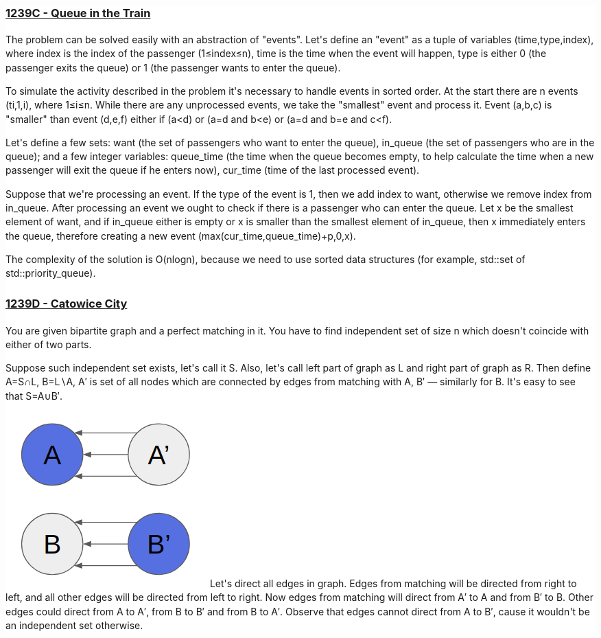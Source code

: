  
### [1239C - Queue in the Train](https://codeforces.com/contest/1239/problem/C "Codeforces Round 594 (Div. 1)")

The problem can be solved easily with an abstraction of "events". Let's define an "event" as a tuple of variables (time,type,index), where index is the index of the passenger (1≤index≤n), time is the time when the event will happen, type is either 0 (the passenger exits the queue) or 1 (the passenger wants to enter the queue).

To simulate the activity described in the problem it's necessary to handle events in sorted order. At the start there are n events (ti,1,i), where 1≤i≤n. While there are any unprocessed events, we take the "smallest" event and process it. Event (a,b,c) is "smaller" than event (d,e,f) either if (a<d) or (a=d and b<e) or (a=d and b=e and c<f).

Let's define a few sets: want (the set of passengers who want to enter the queue), in_queue (the set of passengers who are in the queue); and a few integer variables: queue_time (the time when the queue becomes empty, to help calculate the time when a new passenger will exit the queue if he enters now), cur_time (time of the last processed event).

Suppose that we're processing an event. If the type of the event is 1, then we add index to want, otherwise we remove index from in_queue. After processing an event we ought to check if there is a passenger who can enter the queue. Let x be the smallest element of want, and if in_queue either is empty or x is smaller than the smallest element of in_queue, then x immediately enters the queue, therefore creating a new event (max(cur_time,queue_time)+p,0,x).

The complexity of the solution is O(nlogn), because we need to use sorted data structures (for example, std::set of std::priority_queue).

 
### [1239D - Catowice City](https://codeforces.com/contest/1239/problem/D "Codeforces Round 594 (Div. 1)")

You are given bipartite graph and a perfect matching in it. You have to find independent set of size n which doesn't coincide with either of two parts. 

Suppose such independent set exists, let's call it S. Also, let's call left part of graph as L and right part of graph as R. Then define A=S∩L, B=L∖A, A′ is set of all nodes which are connected by edges from matching with A, B′ — similarly for B. It's easy to see that S=A∪B′.

 ![](images/587a6df81b2bf18cc9f54e6947184f54feb699fa.png) Let's direct all edges in graph. Edges from matching will be directed from right to left, and all other edges will be directed from left to right. Now edges from matching will direct from A′ to A and from B′ to B. Other edges could direct from A to A′, from B to B′ and from B to A′. Observe that edges cannot direct from A to B′, cause it wouldn't be an independent set otherwise.
